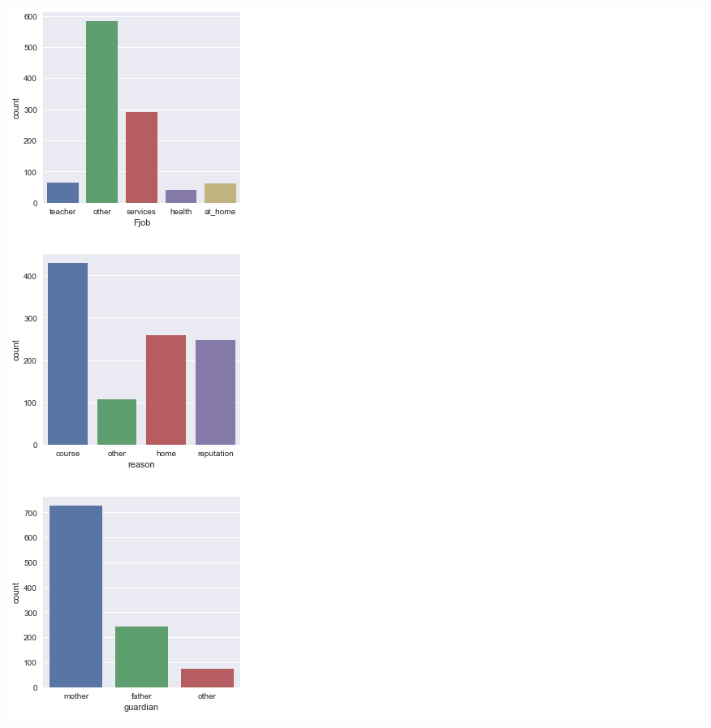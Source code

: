 

![png](/src/0609/ALCO/output_14_6.png)



![png](/src/0609/ALCO/output_14_7.png)



![png](/src/0609/ALCO/output_14_8.png)
